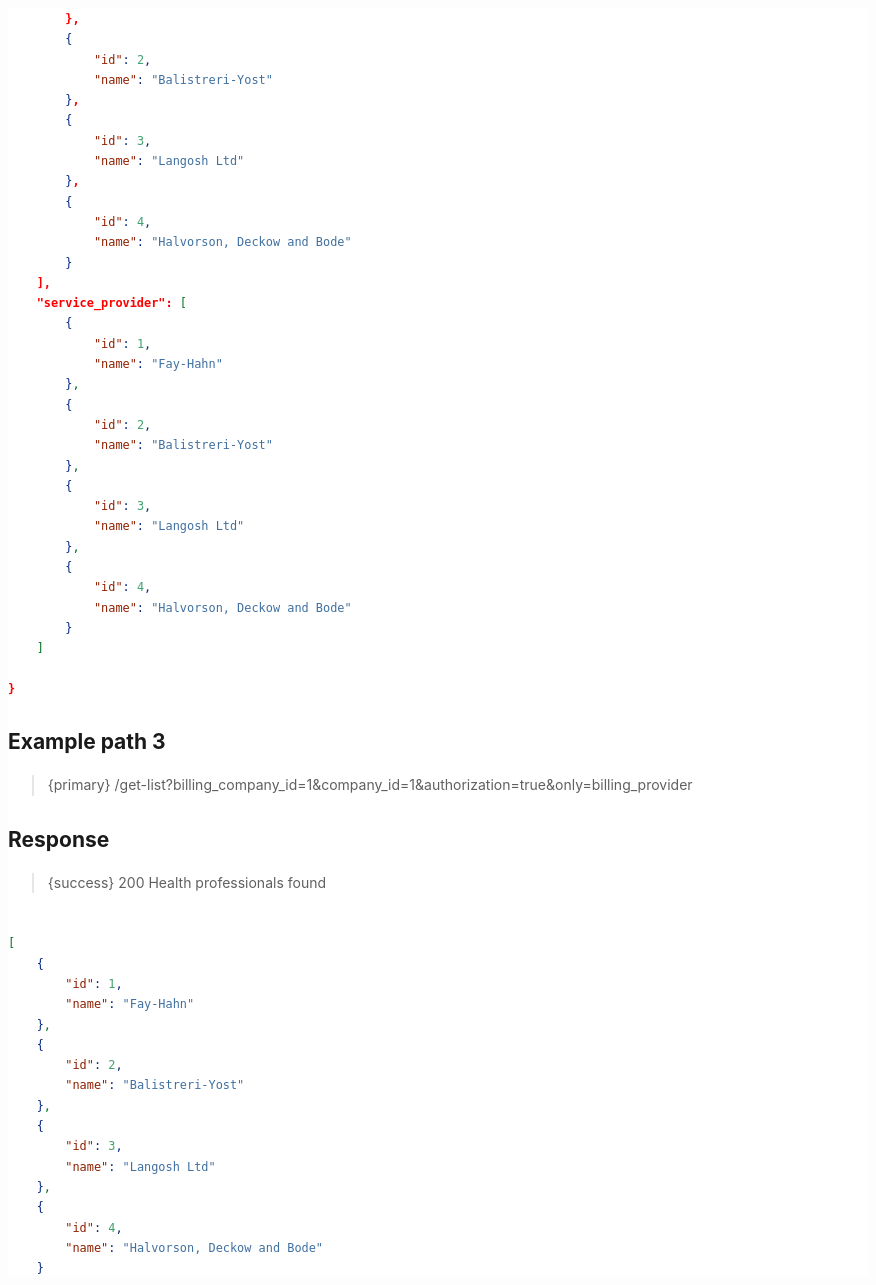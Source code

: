 ```json
        },
        {
            "id": 2,
            "name": "Balistreri-Yost"
        },
        {
            "id": 3,
            "name": "Langosh Ltd"
        },
        {
            "id": 4,
            "name": "Halvorson, Deckow and Bode"
        }
    ],
    "service_provider": [
        {
            "id": 1,
            "name": "Fay-Hahn"
        },
        {
            "id": 2,
            "name": "Balistreri-Yost"
        },
        {
            "id": 3,
            "name": "Langosh Ltd"
        },
        {
            "id": 4,
            "name": "Halvorson, Deckow and Bode"
        }
    ]

}
```

## Example path 3

>{primary} /get-list?billing_company_id=1&company_id=1&authorization=true&only=billing_provider

## Response

> {success} 200 Health professionals found

#

```json
[
    {
        "id": 1,
        "name": "Fay-Hahn"
    },
    {
        "id": 2,
        "name": "Balistreri-Yost"
    },
    {
        "id": 3,
        "name": "Langosh Ltd"
    },
    {
        "id": 4,
        "name": "Halvorson, Deckow and Bode"
    }
```